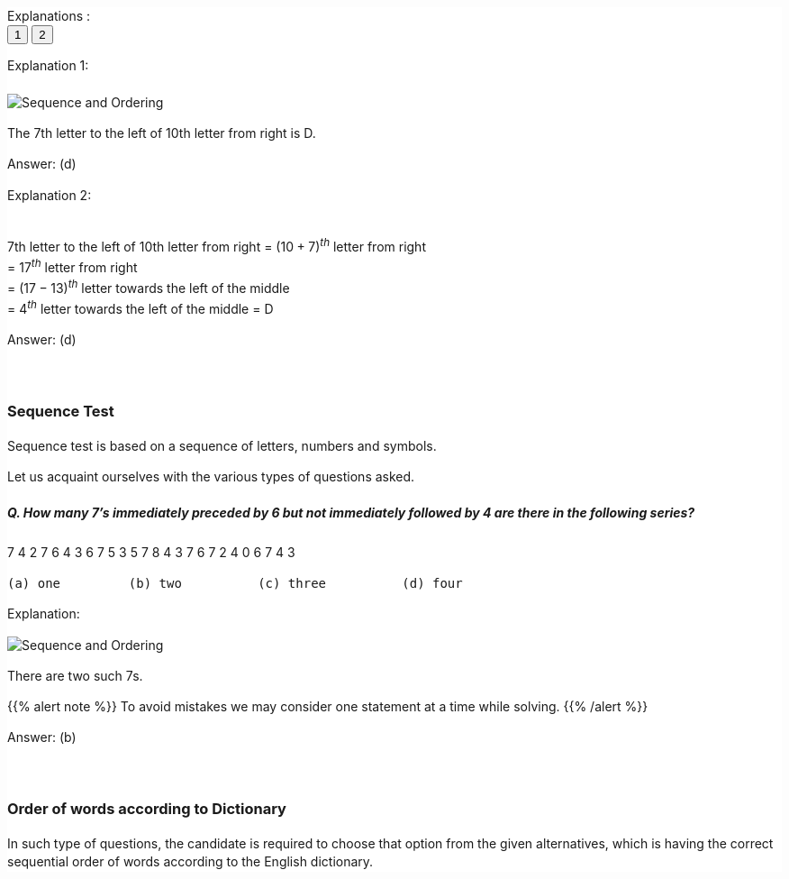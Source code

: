 Explanations :<br>
<button class="mak-tablink tablink-group3 default-tab" onclick="openTab('3Exp-1', this, 'tablink-group3', 'tabcontent-group3')">1</button>
<button class="mak-tablink tablink-group3" onclick="openTab('3Exp-2', this, 'tablink-group3', 'tabcontent-group3')">2</button>

<div id="3Exp-1" class="Exp-1 mak-tabcontent tabcontent-group3">
Explanation 1:  <br><br>

<img src="../../../media/puzzles/sequence-and-ordering-3.png" alt="Sequence and Ordering" style="width:99%;height:99%;">

The 7th letter to the left of 10th letter from right is D.

Answer: (d)
</div>

<div id="3Exp-2" class="Exp-2 mak-tabcontent tabcontent-group3">
Explanation 2:  <br><br>

7th letter to the left of 10th letter from right = $(10 + 7)^{th}$ letter from right <br>
= $17^{th}$ letter from right <br>
= $(17 - 13)^{th}$ letter towards the left of the middle <br>
= $4^{th}$ letter towards the left of the middle = D

Answer: (d)
</div><br>


### Sequence Test

Sequence test is based on a sequence of letters, numbers and symbols. 

Let us acquaint ourselves with the various types of questions asked.

##### Q. How many 7’s immediately preceded by 6 but not immediately followed by 4 are there in the following series?
7 4 2 7 6 4 3 6 7 5 3 5 7 8 4 3 7 6 7 2 4 0 6 7 4 3
<pre>(a) one         (b) two          (c) three          (d) four</pre>

Explanation:<br>
<div class="Exp">

<img src="../../../media/puzzles/sequence-and-ordering-11.png" alt="Sequence and Ordering" style="width:99%;height:99%;">

There are two such 7s.

{{% alert note %}}
To avoid mistakes we may consider one statement at a time while solving.
{{% /alert %}}  

Answer: (b)
</div> <br>


### Order of words according to Dictionary

In such type of questions, the candidate is required to choose that option from the given alternatives, which is having the correct sequential order of words according to the English dictionary. 
